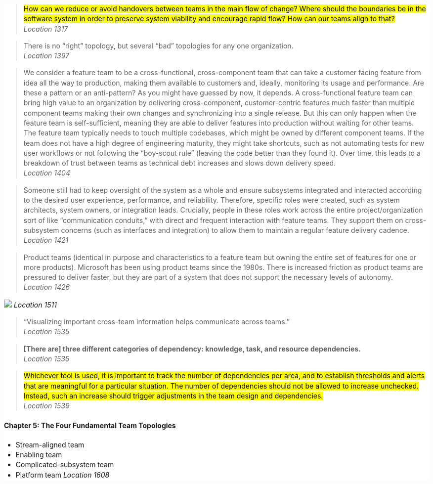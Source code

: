 > <mark>How can we reduce or avoid handovers between teams in the main flow of change? Where should the boundaries be in the software system in order to preserve system viability and encourage rapid flow? How can our teams align to that?</mark>  
_Location 1317_

> There is no “right” topology, but several “bad” topologies for any one organization.  
_Location 1397_

> We consider a feature team to be a cross-functional, cross-component team that can take a customer facing feature from idea all the way to production, making them available to customers and, ideally, monitoring its usage and performance. Are these a pattern or an anti-pattern? As you might have guessed by now, it depends. A cross-functional feature team can bring high value to an organization by delivering cross-component, customer-centric features much faster than multiple component teams making their own changes and synchronizing into a single release. But this can only happen when the feature team is self-sufficient, meaning they are able to deliver features into production without waiting for other teams.  
> The feature team typically needs to touch multiple codebases, which might be owned by different component teams. If the team does not have a high degree of engineering maturity, they might take shortcuts, such as not automating tests for new user workflows or not following the “boy-scout rule” (leaving the code better than they found it). Over time, this leads to a breakdown of trust between teams as technical debt increases and slows down delivery speed.  
_Location 1404_

> Someone still had to keep oversight of the system as a whole and ensure subsystems integrated and interacted according to the desired user experience, performance, and reliability. Therefore, specific roles were created, such as system architects, system owners, or integration leads. Crucially, people in these roles work across the entire project/organization sort of like “communication conduits,” with direct and frequent interaction with feature teams. They support them on cross-subsystem concerns (such as interfaces and integration) to allow them to maintain a regular feature delivery cadence.  
_Location 1421_

> Product teams (identical in purpose and characteristics to a feature team but owning the entire set of features for one or more products). Microsoft has been using product teams since the 1980s. There is increased friction as product teams are pressured to deliver faster, but they are part of a system that does not support the necessary levels of autonomy.  
_Location 1426_

![](2306003A-E210-4D7E-9978-437F45590459.png)
_Location 1511_

> “Visualizing important cross-team information helps communicate across teams.”  
_Location 1535_

> **[There are] three different categories of dependency: knowledge, task, and resource dependencies.**  
_Location 1535_

> <mark>Whichever tool is used, it is important to track the number of dependencies per area, and to establish thresholds and alerts that are meaningful for a particular situation. The number of dependencies should not be allowed to increase unchecked. Instead, such an increase should trigger adjustments in the team design and dependencies.</mark>  
_Location 1539_

#### Chapter 5: The Four Fundamental Team Topologies
* Stream-aligned team
* Enabling team
* Complicated-subsystem team
* Platform team
_Location 1608_
